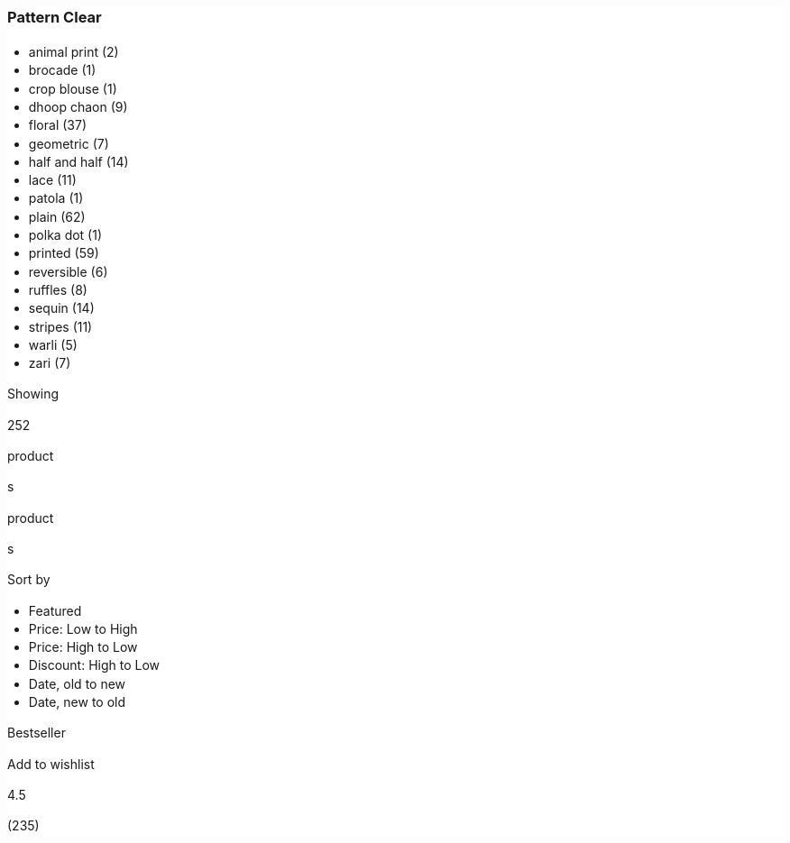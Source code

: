 ### Pattern Clear

- animal print (2)
- brocade (1)
- crop blouse (1)
- dhoop chaon (9)
- floral (37)
- geometric (7)
- half and half (14)
- lace (11)
- patola (1)
- plain (62)
- polka dot (1)
- printed (59)
- reversible (6)
- ruffles (8)
- sequin (14)
- stripes (11)
- warli (5)
- zari (7)

Showing

252

product

s

product

s

Sort by

- Featured
- Price: Low to High
- Price: High to Low
- Discount: High to Low
- Date, old to new
- Date, new to old

Bestseller

Add to wishlist

4.5

(235)

[](/products/basic-kala-blouse)

[](/products/basic-kala-blouse)

[](/products/basic-kala-blouse)

[](/products/basic-kala-blouse)
